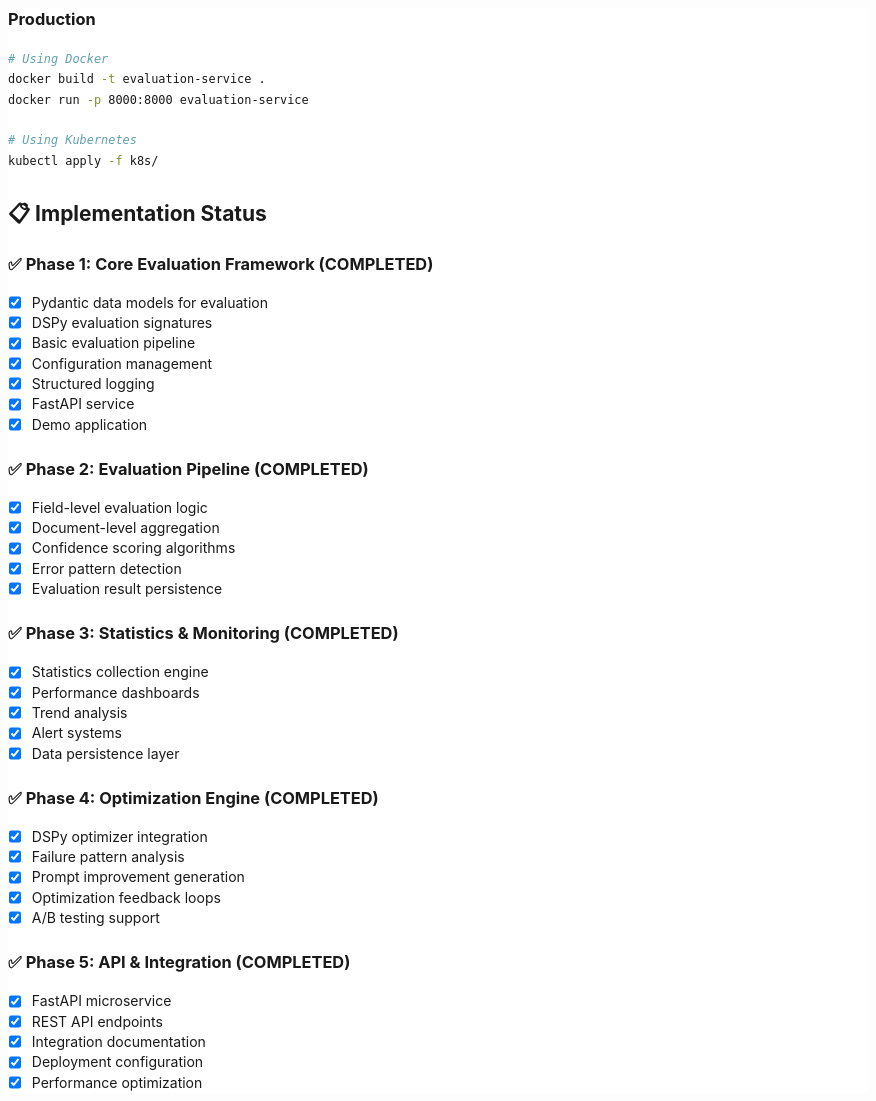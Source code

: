 ### Production

```bash
# Using Docker
docker build -t evaluation-service .
docker run -p 8000:8000 evaluation-service

# Using Kubernetes
kubectl apply -f k8s/
```

## 📋 Implementation Status

### ✅ Phase 1: Core Evaluation Framework (COMPLETED)
- [x] Pydantic data models for evaluation
- [x] DSPy evaluation signatures
- [x] Basic evaluation pipeline
- [x] Configuration management
- [x] Structured logging
- [x] FastAPI service
- [x] Demo application

### ✅ Phase 2: Evaluation Pipeline (COMPLETED)
- [x] Field-level evaluation logic
- [x] Document-level aggregation
- [x] Confidence scoring algorithms
- [x] Error pattern detection
- [x] Evaluation result persistence

### ✅ Phase 3: Statistics & Monitoring (COMPLETED)
- [x] Statistics collection engine
- [x] Performance dashboards
- [x] Trend analysis
- [x] Alert systems
- [x] Data persistence layer

### ✅ Phase 4: Optimization Engine (COMPLETED)
- [x] DSPy optimizer integration
- [x] Failure pattern analysis
- [x] Prompt improvement generation
- [x] Optimization feedback loops
- [x] A/B testing support

### ✅ Phase 5: API & Integration (COMPLETED)
- [x] FastAPI microservice
- [x] REST API endpoints
- [x] Integration documentation
- [x] Deployment configuration
- [x] Performance optimization
